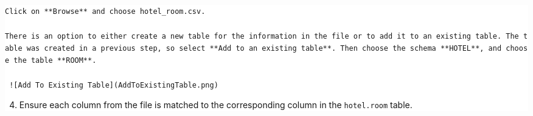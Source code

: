     Click on **Browse** and choose hotel_room.csv.

    There is an option to either create a new table for the information in the file or to add it to an existing table. The table was created in a previous step, so select **Add to an existing table**. Then choose the schema **HOTEL**, and choose the table **ROOM**.

     ![Add To Existing Table](AddToExistingTable.png)

4. Ensure each column from the file is matched to the corresponding column in the `hotel.room` table.
